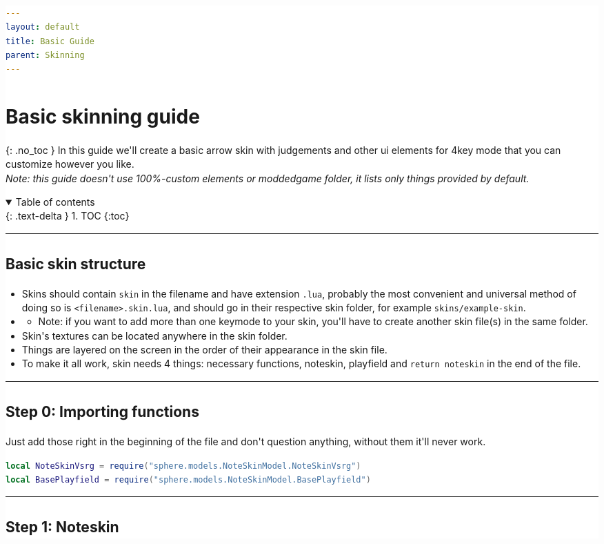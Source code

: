 ```yaml
---
layout: default
title: Basic Guide
parent: Skinning
---
```


# Basic skinning guide
{: .no_toc }
In this guide we'll create a basic arrow skin with judgements and other ui elements for 4key mode that you can customize however you like.  
_Note: this guide doesn't use 100%-custom elements or moddedgame folder, it lists only things provided by default._

<details open markdown="block">
  <summary>
    Table of contents
  </summary>
  {: .text-delta }
1. TOC
{:toc}
</details>

---

## Basic skin structure
* Skins should contain `skin` in the filename and have extension `.lua`, probably the most convenient and universal method of doing so is `<filename>.skin.lua`, and should go in their respective skin folder, for example `skins/example-skin`.
* * Note: if you want to add more than one keymode to your skin, you'll have to create another skin file(s) in the same folder.
* Skin's textures can be located anywhere in the skin folder.
* Things are layered on the screen in the order of their appearance in the skin file.
* To make it all work, skin needs 4 things: necessary functions, noteskin, playfield and `return noteskin` in the end of the file.

---

## Step 0: Importing functions
Just add those right in the beginning of the file and don't question anything, without them it'll never work.
```lua
local NoteSkinVsrg = require("sphere.models.NoteSkinModel.NoteSkinVsrg")
local BasePlayfield = require("sphere.models.NoteSkinModel.BasePlayfield")
```

---

## Step 1: Noteskin
